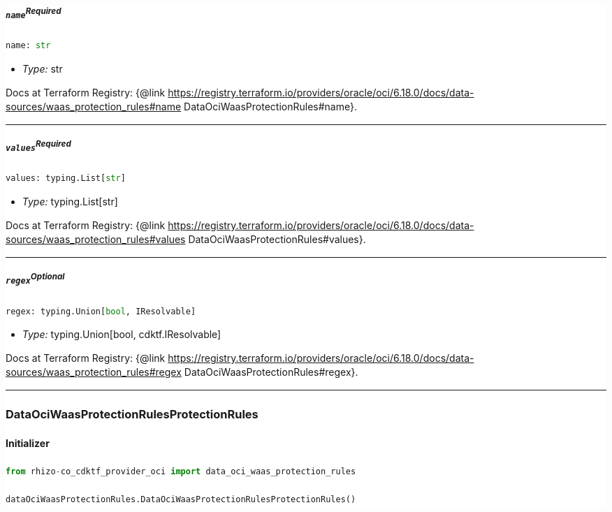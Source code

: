 
##### `name`<sup>Required</sup> <a name="name" id="rhizo-co-terraform-provider-oci.dataOciWaasProtectionRules.DataOciWaasProtectionRulesFilter.property.name"></a>

```python
name: str
```

- *Type:* str

Docs at Terraform Registry: {@link https://registry.terraform.io/providers/oracle/oci/6.18.0/docs/data-sources/waas_protection_rules#name DataOciWaasProtectionRules#name}.

---

##### `values`<sup>Required</sup> <a name="values" id="rhizo-co-terraform-provider-oci.dataOciWaasProtectionRules.DataOciWaasProtectionRulesFilter.property.values"></a>

```python
values: typing.List[str]
```

- *Type:* typing.List[str]

Docs at Terraform Registry: {@link https://registry.terraform.io/providers/oracle/oci/6.18.0/docs/data-sources/waas_protection_rules#values DataOciWaasProtectionRules#values}.

---

##### `regex`<sup>Optional</sup> <a name="regex" id="rhizo-co-terraform-provider-oci.dataOciWaasProtectionRules.DataOciWaasProtectionRulesFilter.property.regex"></a>

```python
regex: typing.Union[bool, IResolvable]
```

- *Type:* typing.Union[bool, cdktf.IResolvable]

Docs at Terraform Registry: {@link https://registry.terraform.io/providers/oracle/oci/6.18.0/docs/data-sources/waas_protection_rules#regex DataOciWaasProtectionRules#regex}.

---

### DataOciWaasProtectionRulesProtectionRules <a name="DataOciWaasProtectionRulesProtectionRules" id="rhizo-co-terraform-provider-oci.dataOciWaasProtectionRules.DataOciWaasProtectionRulesProtectionRules"></a>

#### Initializer <a name="Initializer" id="rhizo-co-terraform-provider-oci.dataOciWaasProtectionRules.DataOciWaasProtectionRulesProtectionRules.Initializer"></a>

```python
from rhizo-co_cdktf_provider_oci import data_oci_waas_protection_rules

dataOciWaasProtectionRules.DataOciWaasProtectionRulesProtectionRules()
```
